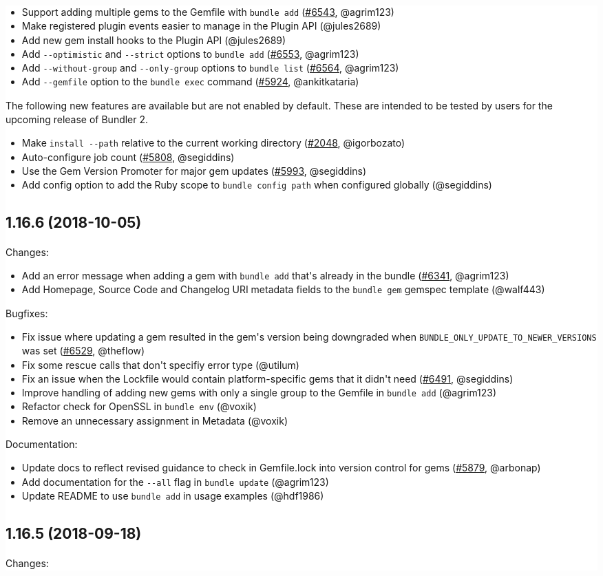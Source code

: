   - Support adding multiple gems to the Gemfile with `bundle add` ([#6543](https://github.com/bundler/bundler/issues/6543), @agrim123)
  - Make registered plugin events easier to manage in the Plugin API (@jules2689)
  - Add new gem install hooks to the Plugin API (@jules2689)
  - Add `--optimistic` and `--strict` options to `bundle add` ([#6553](https://github.com/bundler/bundler/issues/6553), @agrim123)
  - Add `--without-group` and `--only-group` options to `bundle list` ([#6564](https://github.com/bundler/bundler/issues/6564), @agrim123)
  - Add `--gemfile` option to the `bundle exec` command ([#5924](https://github.com/bundler/bundler/issues/5924), @ankitkataria)

The following new features are available but are not enabled by default. These are intended to be tested by users for the upcoming release of Bundler 2.

  - Make `install --path` relative to the current working directory ([#2048](https://github.com/bundler/bundler/issues/2048), @igorbozato)
  - Auto-configure job count ([#5808](https://github.com/bundler/bundler/issues/5808), @segiddins)
  - Use the Gem Version Promoter for major gem updates ([#5993](https://github.com/bundler/bundler/issues/5993), @segiddins)
  - Add config option to add the Ruby scope to `bundle config path` when configured globally (@segiddins)

## 1.16.6 (2018-10-05)

Changes:

  - Add an error message when adding a gem with `bundle add` that's already in the bundle ([#6341](https://github.com/bundler/bundler/issues/6341), @agrim123)
  - Add Homepage, Source Code and Changelog URI metadata fields to the `bundle gem` gemspec template (@walf443)

Bugfixes:

  - Fix issue where updating a gem resulted in the gem's version being downgraded when `BUNDLE_ONLY_UPDATE_TO_NEWER_VERSIONS` was set ([#6529](https://github.com/bundler/bundler/issues/6529), @theflow)
  - Fix some rescue calls that don't specifiy error type (@utilum)
  - Fix an issue when the Lockfile would contain platform-specific gems that it didn't need ([#6491](https://github.com/bundler/bundler/issues/6491), @segiddins)
  - Improve handling of adding new gems with only a single group to the Gemfile in `bundle add` (@agrim123)
  - Refactor check for OpenSSL in `bundle env` (@voxik)
  - Remove an unnecessary assignment in Metadata (@voxik)

Documentation:

  - Update docs to reflect revised guidance to check in Gemfile.lock into version control for gems ([#5879](https://github.com/bundler/bundler/issues/5879), @arbonap)
  - Add documentation for the `--all` flag in `bundle update` (@agrim123)
  - Update README to use `bundle add` in usage examples (@hdf1986)

## 1.16.5 (2018-09-18)

Changes:
